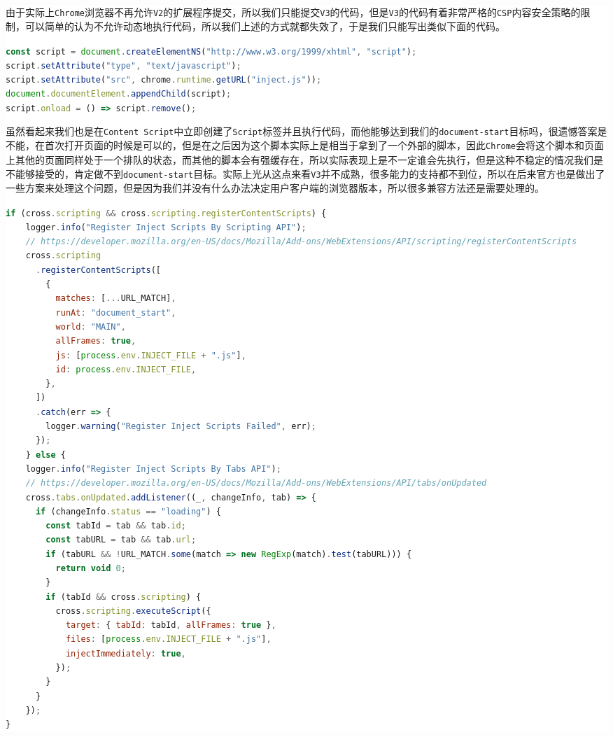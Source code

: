 由于实际上`Chrome`浏览器不再允许`V2`的扩展程序提交，所以我们只能提交`V3`的代码，但是`V3`的代码有着非常严格的`CSP`内容安全策略的限制，可以简单的认为不允许动态地执行代码，所以我们上述的方式就都失效了，于是我们只能写出类似下面的代码。

```js
const script = document.createElementNS("http://www.w3.org/1999/xhtml", "script");
script.setAttribute("type", "text/javascript");
script.setAttribute("src", chrome.runtime.getURL("inject.js"));
document.documentElement.appendChild(script);
script.onload = () => script.remove();
```

虽然看起来我们也是在`Content Script`中立即创建了`Script`标签并且执行代码，而他能够达到我们的`document-start`目标吗，很遗憾答案是不能，在首次打开页面的时候是可以的，但是在之后因为这个脚本实际上是相当于拿到了一个外部的脚本，因此`Chrome`会将这个脚本和页面上其他的页面同样处于一个排队的状态，而其他的脚本会有强缓存在，所以实际表现上是不一定谁会先执行，但是这种不稳定的情况我们是不能够接受的，肯定做不到`document-start`目标。实际上光从这点来看`V3`并不成熟，很多能力的支持都不到位，所以在后来官方也是做出了一些方案来处理这个问题，但是因为我们并没有什么办法决定用户客户端的浏览器版本，所以很多兼容方法还是需要处理的。

```js
if (cross.scripting && cross.scripting.registerContentScripts) {
    logger.info("Register Inject Scripts By Scripting API");
    // https://developer.mozilla.org/en-US/docs/Mozilla/Add-ons/WebExtensions/API/scripting/registerContentScripts
    cross.scripting
      .registerContentScripts([
        {
          matches: [...URL_MATCH],
          runAt: "document_start",
          world: "MAIN",
          allFrames: true,
          js: [process.env.INJECT_FILE + ".js"],
          id: process.env.INJECT_FILE,
        },
      ])
      .catch(err => {
        logger.warning("Register Inject Scripts Failed", err);
      });
    } else {
    logger.info("Register Inject Scripts By Tabs API");
    // https://developer.mozilla.org/en-US/docs/Mozilla/Add-ons/WebExtensions/API/tabs/onUpdated
    cross.tabs.onUpdated.addListener((_, changeInfo, tab) => {
      if (changeInfo.status == "loading") {
        const tabId = tab && tab.id;
        const tabURL = tab && tab.url;
        if (tabURL && !URL_MATCH.some(match => new RegExp(match).test(tabURL))) {
          return void 0;
        }
        if (tabId && cross.scripting) {
          cross.scripting.executeScript({
            target: { tabId: tabId, allFrames: true },
            files: [process.env.INJECT_FILE + ".js"],
            injectImmediately: true,
          });
        }
      }
    });
}
```
